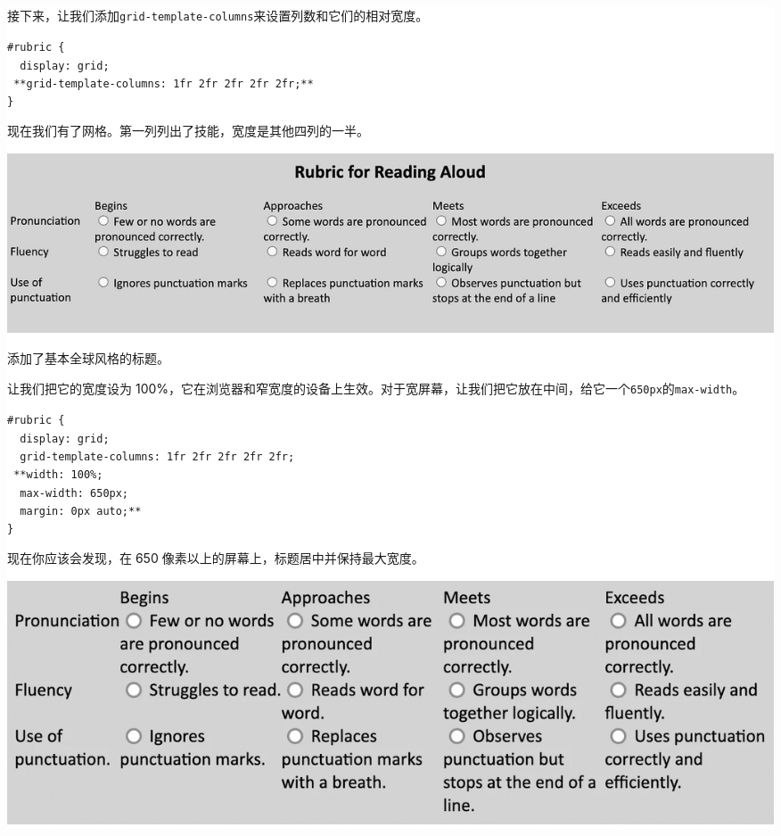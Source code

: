 接下来，让我们添加`grid-template-columns`来设置列数和它们的相对宽度。

```
#rubric {
  display: grid;
 **grid-template-columns: 1fr 2fr 2fr 2fr 2fr;**
}
```

现在我们有了网格。第一列列出了技能，宽度是其他四列的一半。

![](img/2568752ab3a32b9dece3d06c1d6a9b77.png)

添加了基本全球风格的标题。

让我们把它的宽度设为 100%，它在浏览器和窄宽度的设备上生效。对于宽屏幕，让我们把它放在中间，给它一个`650px`的`max-width`。

```
#rubric {
  display: grid;
  grid-template-columns: 1fr 2fr 2fr 2fr 2fr;
 **width: 100%;
  max-width: 650px;
  margin: 0px auto;** 
}
```

现在你应该会发现，在 650 像素以上的屏幕上，标题居中并保持最大宽度。

![](img/17d33cb8b05ffcc665120c4802a6678e.png)
